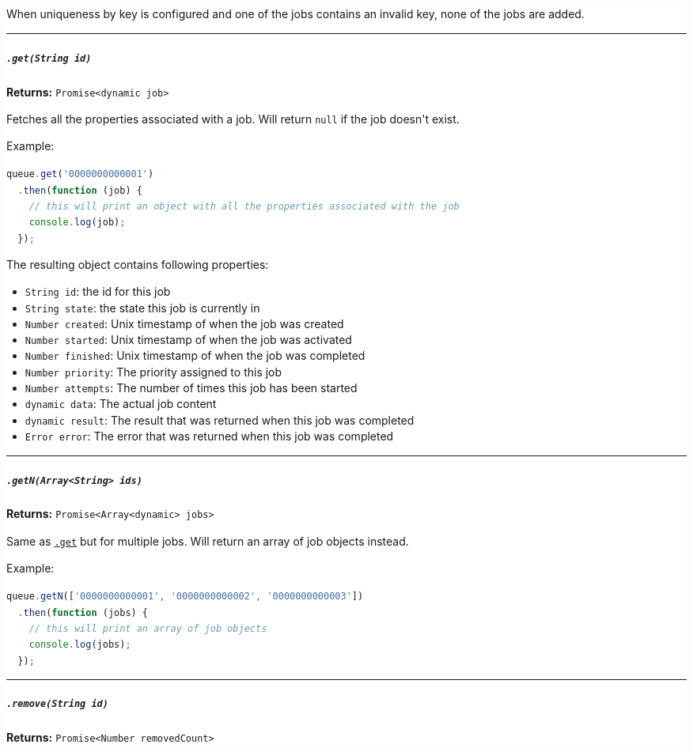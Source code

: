When uniqueness by key is configured and one of the jobs contains an invalid key, none of the jobs are added.

<hr>

##### `.get(String id)`

**Returns:** `Promise<dynamic job>`

Fetches all the properties associated with a job. Will return `null` if the job doesn't exist.

Example:

```js
queue.get('0000000000001')
  .then(function (job) {
    // this will print an object with all the properties associated with the job
    console.log(job);
  });
```

The resulting object contains following properties:

- `String id`: the id for this job
- `String state`: the state this job is currently in
- `Number created`: Unix timestamp of when the job was created
- `Number started`: Unix timestamp of when the job was activated
- `Number finished`: Unix timestamp of when the job was completed
- `Number priority`: The priority assigned to this job
- `Number attempts`: The number of times this job has been started
- `dynamic data`: The actual job content
- `dynamic result`: The result that was returned when this job was completed
- `Error error`: The error that was returned when this job was completed

<hr>

##### `.getN(Array<String> ids)`

**Returns:** `Promise<Array<dynamic> jobs>`

Same as [`.get`](#getstring-id---promisedynamic-job) but for multiple jobs. Will return an array of job objects instead.

Example:

```js
queue.getN(['0000000000001', '0000000000002', '0000000000003'])
  .then(function (jobs) {
    // this will print an array of job objects
    console.log(jobs);
  });
```

<hr>

##### `.remove(String id)`

**Returns:** `Promise<Number removedCount>`


[travis-url]: https://travis-ci.org/Janpot/fantastiq
[travis-image]: https://img.shields.io/travis/Janpot/fantastiq.svg?style=flat
[depstat-url]: https://david-dm.org/Janpot/fantastiq
[depstat-image]: https://img.shields.io/david/Janpot/fantastiq.svg?style=flat